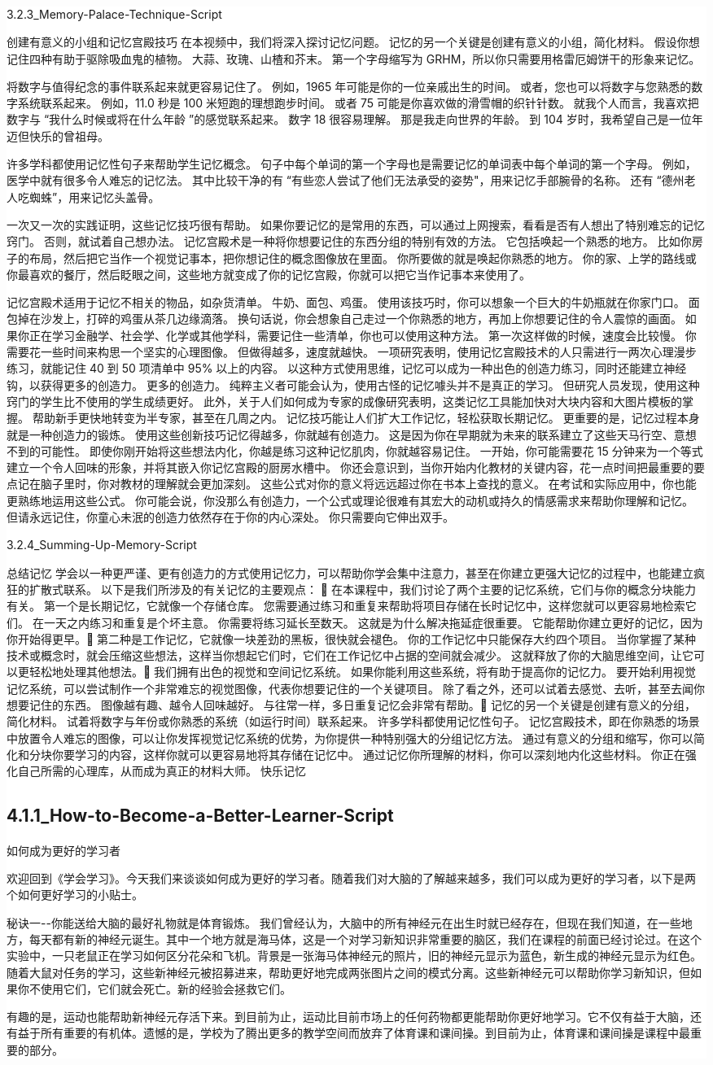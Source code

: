 3.2.3_Memory-Palace-Technique-Script

创建有意义的小组和记忆宫殿技巧 在本视频中，我们将深入探讨记忆问题。 记忆的另一个关键是创建有意义的小组，简化材料。 假设你想记住四种有助于驱除吸血鬼的植物。 大蒜、玫瑰、山楂和芥末。 第一个字母缩写为 GRHM，所以你只需要用格雷厄姆饼干的形象来记忆。

将数字与值得纪念的事件联系起来就更容易记住了。 例如，1965 年可能是你的一位亲戚出生的时间。 或者，您也可以将数字与您熟悉的数字系统联系起来。 例如，11.0 秒是 100 米短跑的理想跑步时间。 或者 75 可能是你喜欢做的滑雪帽的织针针数。 就我个人而言，我喜欢把数字与 “我什么时候或将在什么年龄 ”的感觉联系起来。 数字 18 很容易理解。 那是我走向世界的年龄。 到 104 岁时，我希望自己是一位年迈但快乐的曾祖母。

许多学科都使用记忆性句子来帮助学生记忆概念。 句子中每个单词的第一个字母也是需要记忆的单词表中每个单词的第一个字母。 例如，医学中就有很多令人难忘的记忆法。 其中比较干净的有 “有些恋人尝试了他们无法承受的姿势"，用来记忆手部腕骨的名称。 还有 “德州老人吃蜘蛛”，用来记忆头盖骨。

一次又一次的实践证明，这些记忆技巧很有帮助。 如果你要记忆的是常用的东西，可以通过上网搜索，看看是否有人想出了特别难忘的记忆窍门。 否则，就试着自己想办法。
记忆宫殿术是一种将你想要记住的东西分组的特别有效的方法。 它包括唤起一个熟悉的地方。 比如你房子的布局，然后把它当作一个视觉记事本，把你想记住的概念图像放在里面。 你所要做的就是唤起你熟悉的地方。 你的家、上学的路线或你最喜欢的餐厅，然后眨眼之间，这些地方就变成了你的记忆宫殿，你就可以把它当作记事本来使用了。

记忆宫殿术适用于记忆不相关的物品，如杂货清单。
牛奶、面包、鸡蛋。 使用该技巧时，你可以想象一个巨大的牛奶瓶就在你家门口。 面包掉在沙发上，打碎的鸡蛋从茶几边缘滴落。 换句话说，你会想象自己走过一个你熟悉的地方，再加上你想要记住的令人震惊的画面。 如果你正在学习金融学、社会学、化学或其他学科，需要记住一些清单，你也可以使用这种方法。 第一次这样做的时候，速度会比较慢。 你需要花一些时间来构思一个坚实的心理图像。 但做得越多，速度就越快。
一项研究表明，使用记忆宫殿技术的人只需进行一两次心理漫步练习，就能记住 40 到 50 项清单中 95% 以上的内容。 以这种方式使用思维，记忆可以成为一种出色的创造力练习，同时还能建立神经钩，以获得更多的创造力。
更多的创造力。 纯粹主义者可能会认为，使用古怪的记忆噱头并不是真正的学习。 但研究人员发现，使用这种窍门的学生比不使用的学生成绩更好。 此外，关于人们如何成为专家的成像研究表明，这类记忆工具能加快对大块内容和大图片模板的掌握。 帮助新手更快地转变为半专家，甚至在几周之内。
记忆技巧能让人们扩大工作记忆，轻松获取长期记忆。 更重要的是，记忆过程本身就是一种创造力的锻炼。 使用这些创新技巧记忆得越多，你就越有创造力。 这是因为你在早期就为未来的联系建立了这些天马行空、意想不到的可能性。
即使你刚开始将这些想法内化，你越是练习这种记忆肌肉，你就越容易记住。 一开始，你可能需要花 15 分钟来为一个等式建立一个令人回味的形象，并将其嵌入你记忆宫殿的厨房水槽中。 你还会意识到，当你开始内化教材的关键内容，花一点时间把最重要的要点记在脑子里时，你对教材的理解就会更加深刻。 这些公式对你的意义将远远超过你在书本上查找的意义。
在考试和实际应用中，你也能更熟练地运用这些公式。 你可能会说，你没那么有创造力，一个公式或理论很难有其宏大的动机或持久的情感需求来帮助你理解和记忆。 但请永远记住，你童心未泯的创造力依然存在于你的内心深处。 你只需要向它伸出双手。

3.2.4_Summing-Up-Memory-Script

总结记忆
学会以一种更严谨、更有创造力的方式使用记忆力，可以帮助你学会集中注意力，甚至在你建立更强大记忆的过程中，也能建立疯狂的扩散式联系。 以下是我们所涉及的有关记忆的主要观点：  在本课程中，我们讨论了两个主要的记忆系统，它们与你的概念分块能力有关。 第一个是长期记忆，它就像一个存储仓库。 您需要通过练习和重复来帮助将项目存储在长时记忆中，这样您就可以更容易地检索它们。 在一天之内练习和重复是个坏主意。 你需要将练习延长至数天。 这就是为什么解决拖延症很重要。 它能帮助你建立更好的记忆，因为你开始得更早。 第二种是工作记忆，它就像一块差劲的黑板，很快就会褪色。 你的工作记忆中只能保存大约四个项目。 当你掌握了某种技术或概念时，就会压缩这些想法，这样当你想起它们时，它们在工作记忆中占据的空间就会减少。 这就释放了你的大脑思维空间，让它可以更轻松地处理其他想法。 我们拥有出色的视觉和空间记忆系统。 如果你能利用这些系统，将有助于提高你的记忆力。 要开始利用视觉记忆系统，可以尝试制作一个非常难忘的视觉图像，代表你想要记住的一个关键项目。 除了看之外，还可以试着去感觉、去听，甚至去闻你想要记住的东西。 图像越有趣、越令人回味越好。 与往常一样，多日重复记忆会非常有帮助。 记忆的另一个关键是创建有意义的分组，简化材料。
试着将数字与年份或你熟悉的系统（如运行时间）联系起来。 许多学科都使用记忆性句子。 记忆宫殿技术，即在你熟悉的场景中放置令人难忘的图像，可以让你发挥视觉记忆系统的优势，为你提供一种特别强大的分组记忆方法。 通过有意义的分组和缩写，你可以简化和分块你要学习的内容，这样你就可以更容易地将其存储在记忆中。 通过记忆你所理解的材料，你可以深刻地内化这些材料。 你正在强化自己所需的心理库，从而成为真正的材料大师。 快乐记忆

## 4.1.1_How-to-Become-a-Better-Learner-Script

如何成为更好的学习者

欢迎回到《学会学习》。今天我们来谈谈如何成为更好的学习者。随着我们对大脑的了解越来越多，我们可以成为更好的学习者，以下是两个如何更好学习的小贴士。

秘诀一--你能送给大脑的最好礼物就是体育锻炼。
我们曾经认为，大脑中的所有神经元在出生时就已经存在，但现在我们知道，在一些地方，每天都有新的神经元诞生。其中一个地方就是海马体，这是一个对学习新知识非常重要的脑区，我们在课程的前面已经讨论过。在这个实验中，一只老鼠正在学习如何区分花朵和飞机。背景是一张海马体神经元的照片，旧的神经元显示为蓝色，新生成的神经元显示为红色。随着大鼠对任务的学习，这些新神经元被招募进来，帮助更好地完成两张图片之间的模式分离。这些新神经元可以帮助你学习新知识，但如果你不使用它们，它们就会死亡。新的经验会拯救它们。

有趣的是，运动也能帮助新神经元存活下来。到目前为止，运动比目前市场上的任何药物都更能帮助你更好地学习。它不仅有益于大脑，还有益于所有重要的有机体。遗憾的是，学校为了腾出更多的教学空间而放弃了体育课和课间操。到目前为止，体育课和课间操是课程中最重要的部分。
